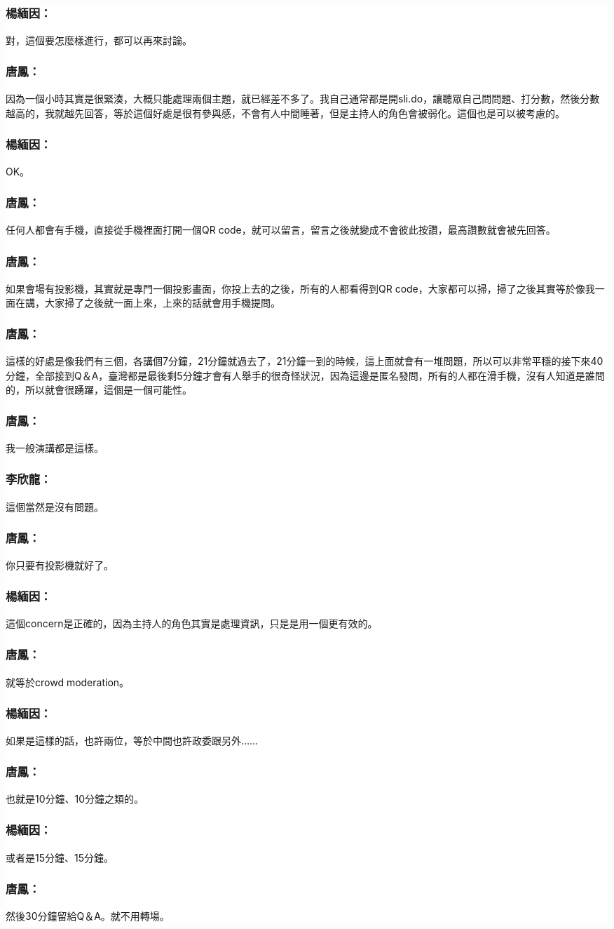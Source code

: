 ### 楊緬因：
對，這個要怎麼樣進行，都可以再來討論。

### 唐鳳：
因為一個小時其實是很緊湊，大概只能處理兩個主題，就已經差不多了。我自己通常都是開sli.do，讓聽眾自己問問題、打分數，然後分數越高的，我就越先回答，等於這個好處是很有參與感，不會有人中間睡著，但是主持人的角色會被弱化。這個也是可以被考慮的。

### 楊緬因：
OK。

### 唐鳳：
任何人都會有手機，直接從手機裡面打開一個QR code，就可以留言，留言之後就變成不會彼此按讚，最高讚數就會被先回答。

### 唐鳳：
如果會場有投影機，其實就是專門一個投影畫面，你投上去的之後，所有的人都看得到QR code，大家都可以掃，掃了之後其實等於像我一面在講，大家掃了之後就一面上來，上來的話就會用手機提問。

### 唐鳳：
這樣的好處是像我們有三個，各講個7分鐘，21分鐘就過去了，21分鐘一到的時候，這上面就會有一堆問題，所以可以非常平穩的接下來40分鐘，全部接到Q＆A，臺灣都是最後剩5分鐘才會有人舉手的很奇怪狀況，因為這邊是匿名發問，所有的人都在滑手機，沒有人知道是誰問的，所以就會很踴躍，這個是一個可能性。

### 唐鳳：
我一般演講都是這樣。

### 李欣龍：
這個當然是沒有問題。

### 唐鳳：
你只要有投影機就好了。

### 楊緬因：
這個concern是正確的，因為主持人的角色其實是處理資訊，只是是用一個更有效的。

### 唐鳳：
就等於crowd moderation。

### 楊緬因：
如果是這樣的話，也許兩位，等於中間也許政委跟另外……

### 唐鳳：
也就是10分鐘、10分鐘之類的。

### 楊緬因：
或者是15分鐘、15分鐘。

### 唐鳳：
然後30分鐘留給Q＆A。就不用轉場。
